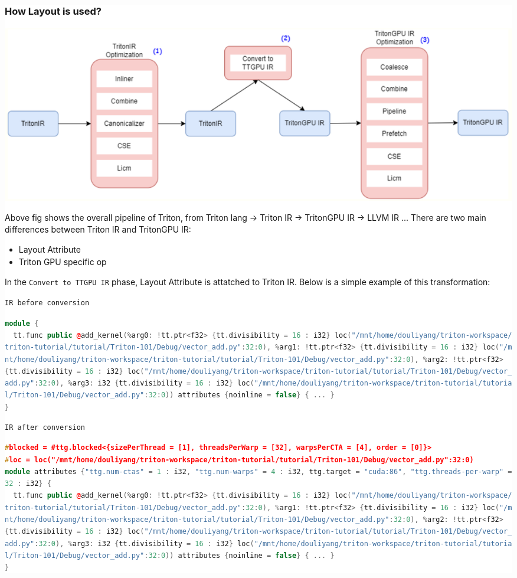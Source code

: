 ### How Layout is used?   
![Triton-pipeline](../png/triton-pipeline.png)  

Above fig shows the overall pipeline of Triton, from Triton lang -> Triton IR -> TritonGPU IR -> LLVM IR ... There are two main differences between Triton IR and TritonGPU IR:  

* Layout Attribute
* Triton GPU specific op

In the `Convert to TTGPU IR` phase, Layout Attribute is attatched to Triton IR. Below is a simple example of this transformation:  

`IR before conversion`
```cpp
module {
  tt.func public @add_kernel(%arg0: !tt.ptr<f32> {tt.divisibility = 16 : i32} loc("/mnt/home/douliyang/triton-workspace/triton-tutorial/tutorial/Triton-101/Debug/vector_add.py":32:0), %arg1: !tt.ptr<f32> {tt.divisibility = 16 : i32} loc("/mnt/home/douliyang/triton-workspace/triton-tutorial/tutorial/Triton-101/Debug/vector_add.py":32:0), %arg2: !tt.ptr<f32> {tt.divisibility = 16 : i32} loc("/mnt/home/douliyang/triton-workspace/triton-tutorial/tutorial/Triton-101/Debug/vector_add.py":32:0), %arg3: i32 {tt.divisibility = 16 : i32} loc("/mnt/home/douliyang/triton-workspace/triton-tutorial/tutorial/Triton-101/Debug/vector_add.py":32:0)) attributes {noinline = false} { ... }
}
```

`IR after conversion`
```cpp
#blocked = #ttg.blocked<{sizePerThread = [1], threadsPerWarp = [32], warpsPerCTA = [4], order = [0]}>
#loc = loc("/mnt/home/douliyang/triton-workspace/triton-tutorial/tutorial/Triton-101/Debug/vector_add.py":32:0)
module attributes {"ttg.num-ctas" = 1 : i32, "ttg.num-warps" = 4 : i32, ttg.target = "cuda:86", "ttg.threads-per-warp" = 32 : i32} {
  tt.func public @add_kernel(%arg0: !tt.ptr<f32> {tt.divisibility = 16 : i32} loc("/mnt/home/douliyang/triton-workspace/triton-tutorial/tutorial/Triton-101/Debug/vector_add.py":32:0), %arg1: !tt.ptr<f32> {tt.divisibility = 16 : i32} loc("/mnt/home/douliyang/triton-workspace/triton-tutorial/tutorial/Triton-101/Debug/vector_add.py":32:0), %arg2: !tt.ptr<f32> {tt.divisibility = 16 : i32} loc("/mnt/home/douliyang/triton-workspace/triton-tutorial/tutorial/Triton-101/Debug/vector_add.py":32:0), %arg3: i32 {tt.divisibility = 16 : i32} loc("/mnt/home/douliyang/triton-workspace/triton-tutorial/tutorial/Triton-101/Debug/vector_add.py":32:0)) attributes {noinline = false} { ... }
}
```    

